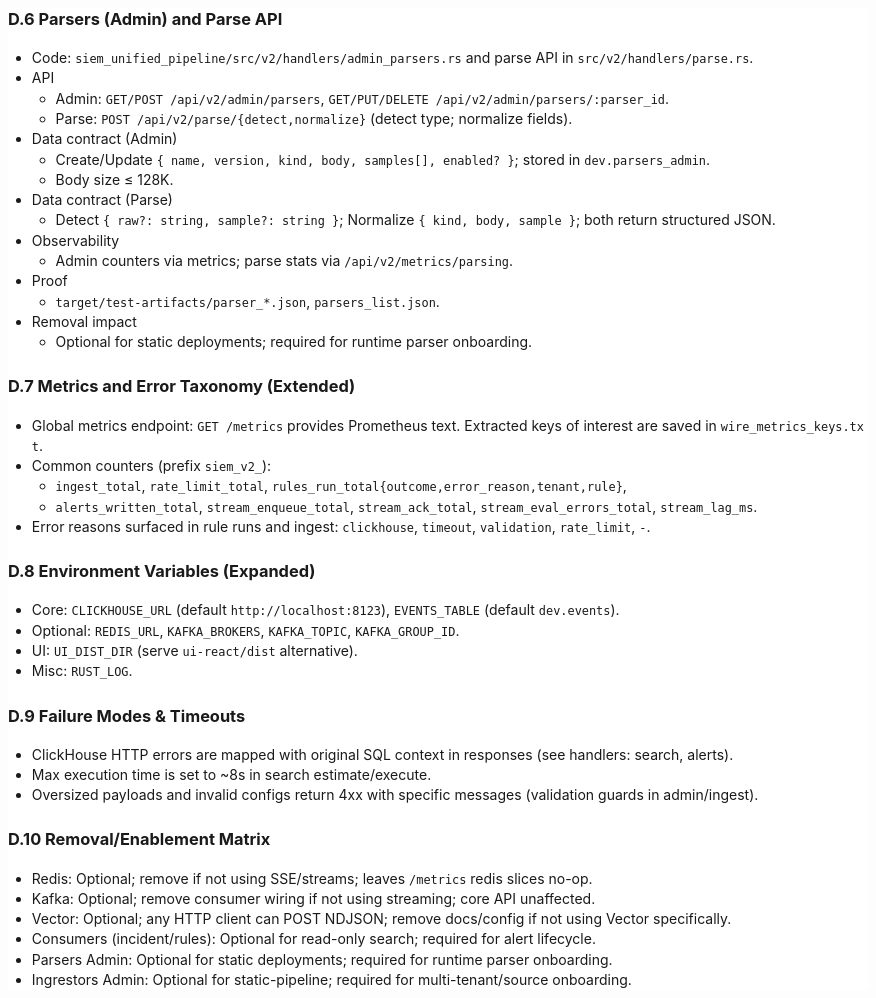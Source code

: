 ### D.6 Parsers (Admin) and Parse API
- Code: `siem_unified_pipeline/src/v2/handlers/admin_parsers.rs` and parse API in `src/v2/handlers/parse.rs`.
- API
  - Admin: `GET/POST /api/v2/admin/parsers`, `GET/PUT/DELETE /api/v2/admin/parsers/:parser_id`.
  - Parse: `POST /api/v2/parse/{detect,normalize}` (detect type; normalize fields).
- Data contract (Admin)
  - Create/Update `{ name, version, kind, body, samples[], enabled? }`; stored in `dev.parsers_admin`.
  - Body size ≤ 128K.
- Data contract (Parse)
  - Detect `{ raw?: string, sample?: string }`; Normalize `{ kind, body, sample }`; both return structured JSON.
- Observability
  - Admin counters via metrics; parse stats via `/api/v2/metrics/parsing`.
- Proof
  - `target/test-artifacts/parser_*.json`, `parsers_list.json`.
- Removal impact
  - Optional for static deployments; required for runtime parser onboarding.

### D.7 Metrics and Error Taxonomy (Extended)
- Global metrics endpoint: `GET /metrics` provides Prometheus text. Extracted keys of interest are saved in `wire_metrics_keys.txt`.
- Common counters (prefix `siem_v2_`):
  - `ingest_total`, `rate_limit_total`, `rules_run_total{outcome,error_reason,tenant,rule}`,
  - `alerts_written_total`, `stream_enqueue_total`, `stream_ack_total`, `stream_eval_errors_total`, `stream_lag_ms`.
- Error reasons surfaced in rule runs and ingest: `clickhouse`, `timeout`, `validation`, `rate_limit`, `-`.

### D.8 Environment Variables (Expanded)
- Core: `CLICKHOUSE_URL` (default `http://localhost:8123`), `EVENTS_TABLE` (default `dev.events`).
- Optional: `REDIS_URL`, `KAFKA_BROKERS`, `KAFKA_TOPIC`, `KAFKA_GROUP_ID`.
- UI: `UI_DIST_DIR` (serve `ui-react/dist` alternative).
- Misc: `RUST_LOG`.

### D.9 Failure Modes & Timeouts
- ClickHouse HTTP errors are mapped with original SQL context in responses (see handlers: search, alerts).
- Max execution time is set to ~8s in search estimate/execute.
- Oversized payloads and invalid configs return 4xx with specific messages (validation guards in admin/ingest).

### D.10 Removal/Enablement Matrix
- Redis: Optional; remove if not using SSE/streams; leaves `/metrics` redis slices no-op.
- Kafka: Optional; remove consumer wiring if not using streaming; core API unaffected.
- Vector: Optional; any HTTP client can POST NDJSON; remove docs/config if not using Vector specifically.
- Consumers (incident/rules): Optional for read-only search; required for alert lifecycle.
- Parsers Admin: Optional for static deployments; required for runtime parser onboarding.
- Ingrestors Admin: Optional for static-pipeline; required for multi-tenant/source onboarding.
